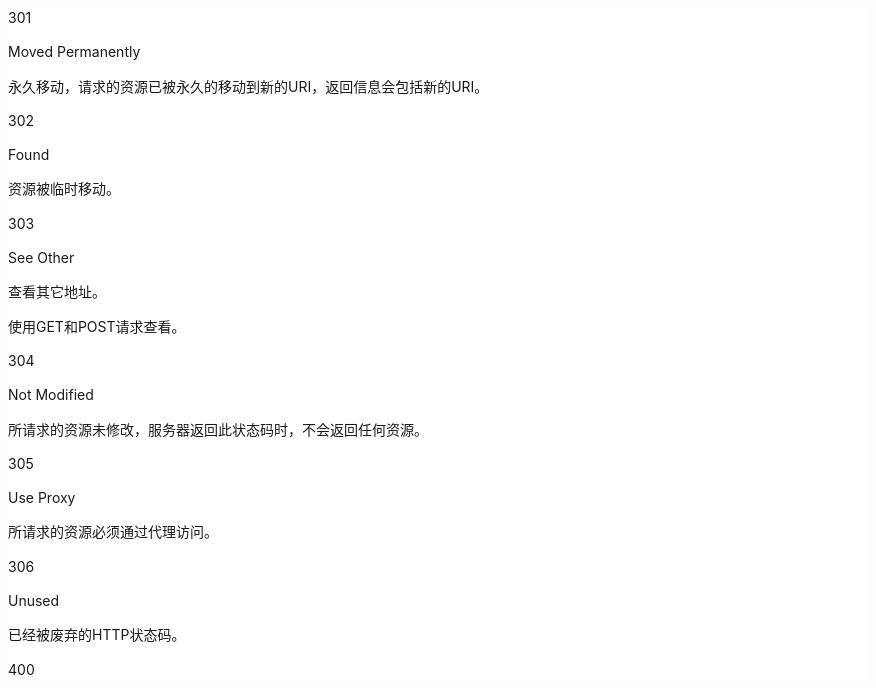 <tr id="row203069934719"><td class="cellrowborder" valign="top" width="8.61%" headers="mcps1.2.4.1.1 "><p id="p173061095473"><a name="p173061095473"></a><a name="p173061095473"></a>301</p>
</td>
<td class="cellrowborder" valign="top" width="23.86%" headers="mcps1.2.4.1.2 "><p id="p14306199194713"><a name="p14306199194713"></a><a name="p14306199194713"></a>Moved Permanently</p>
</td>
<td class="cellrowborder" valign="top" width="67.53%" headers="mcps1.2.4.1.3 "><p id="p930616911479"><a name="p930616911479"></a><a name="p930616911479"></a>永久移动，请求的资源已被永久的移动到新的URI，返回信息会包括新的URI。</p>
</td>
</tr>
<tr id="row530639104717"><td class="cellrowborder" valign="top" width="8.61%" headers="mcps1.2.4.1.1 "><p id="p153069916470"><a name="p153069916470"></a><a name="p153069916470"></a>302</p>
</td>
<td class="cellrowborder" valign="top" width="23.86%" headers="mcps1.2.4.1.2 "><p id="p3306189124717"><a name="p3306189124717"></a><a name="p3306189124717"></a>Found</p>
</td>
<td class="cellrowborder" valign="top" width="67.53%" headers="mcps1.2.4.1.3 "><p id="p10306109194719"><a name="p10306109194719"></a><a name="p10306109194719"></a>资源被临时移动。</p>
</td>
</tr>
<tr id="row1430618917478"><td class="cellrowborder" valign="top" width="8.61%" headers="mcps1.2.4.1.1 "><p id="p530799124713"><a name="p530799124713"></a><a name="p530799124713"></a>303</p>
</td>
<td class="cellrowborder" valign="top" width="23.86%" headers="mcps1.2.4.1.2 "><p id="p163077934716"><a name="p163077934716"></a><a name="p163077934716"></a>See Other</p>
</td>
<td class="cellrowborder" valign="top" width="67.53%" headers="mcps1.2.4.1.3 "><p id="p230713984719"><a name="p230713984719"></a><a name="p230713984719"></a>查看其它地址。</p>
<p id="p113071194471"><a name="p113071194471"></a><a name="p113071194471"></a>使用GET和POST请求查看。</p>
</td>
</tr>
<tr id="row430711918476"><td class="cellrowborder" valign="top" width="8.61%" headers="mcps1.2.4.1.1 "><p id="p930712944715"><a name="p930712944715"></a><a name="p930712944715"></a>304</p>
</td>
<td class="cellrowborder" valign="top" width="23.86%" headers="mcps1.2.4.1.2 "><p id="p1230749114712"><a name="p1230749114712"></a><a name="p1230749114712"></a>Not Modified</p>
</td>
<td class="cellrowborder" valign="top" width="67.53%" headers="mcps1.2.4.1.3 "><p id="p1230759174720"><a name="p1230759174720"></a><a name="p1230759174720"></a>所请求的资源未修改，服务器返回此状态码时，不会返回任何资源。</p>
</td>
</tr>
<tr id="row13076924715"><td class="cellrowborder" valign="top" width="8.61%" headers="mcps1.2.4.1.1 "><p id="p73078912475"><a name="p73078912475"></a><a name="p73078912475"></a>305</p>
</td>
<td class="cellrowborder" valign="top" width="23.86%" headers="mcps1.2.4.1.2 "><p id="p183071399476"><a name="p183071399476"></a><a name="p183071399476"></a>Use Proxy</p>
</td>
<td class="cellrowborder" valign="top" width="67.53%" headers="mcps1.2.4.1.3 "><p id="p15307169184712"><a name="p15307169184712"></a><a name="p15307169184712"></a>所请求的资源必须通过代理访问。</p>
</td>
</tr>
<tr id="row6307495479"><td class="cellrowborder" valign="top" width="8.61%" headers="mcps1.2.4.1.1 "><p id="p1130712944713"><a name="p1130712944713"></a><a name="p1130712944713"></a>306</p>
</td>
<td class="cellrowborder" valign="top" width="23.86%" headers="mcps1.2.4.1.2 "><p id="p2307139194715"><a name="p2307139194715"></a><a name="p2307139194715"></a>Unused</p>
</td>
<td class="cellrowborder" valign="top" width="67.53%" headers="mcps1.2.4.1.3 "><p id="p19307397471"><a name="p19307397471"></a><a name="p19307397471"></a>已经被废弃的HTTP状态码。</p>
</td>
</tr>
<tr id="row1307169134711"><td class="cellrowborder" valign="top" width="8.61%" headers="mcps1.2.4.1.1 "><p id="p13081904715"><a name="p13081904715"></a><a name="p13081904715"></a>400</p>
</td>
